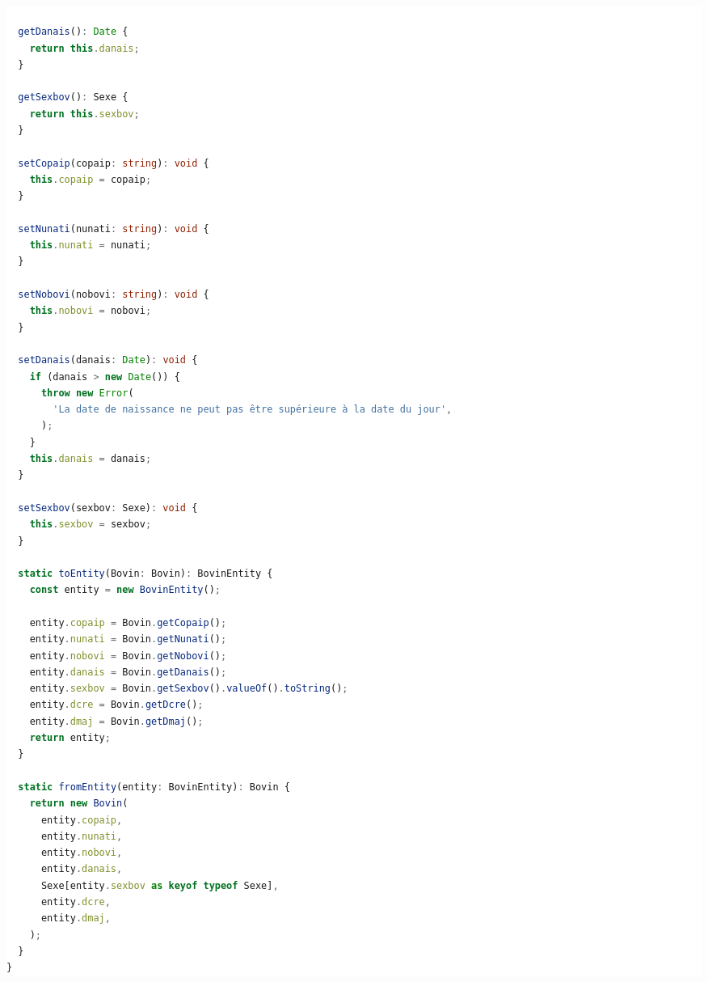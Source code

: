   ```ts

    getDanais(): Date {
      return this.danais;
    }

    getSexbov(): Sexe {
      return this.sexbov;
    }

    setCopaip(copaip: string): void {
      this.copaip = copaip;
    }

    setNunati(nunati: string): void {
      this.nunati = nunati;
    }

    setNobovi(nobovi: string): void {
      this.nobovi = nobovi;
    }

    setDanais(danais: Date): void {
      if (danais > new Date()) {
        throw new Error(
          'La date de naissance ne peut pas être supérieure à la date du jour',
        );
      }
      this.danais = danais;
    }

    setSexbov(sexbov: Sexe): void {
      this.sexbov = sexbov;
    }

    static toEntity(Bovin: Bovin): BovinEntity {
      const entity = new BovinEntity();

      entity.copaip = Bovin.getCopaip();
      entity.nunati = Bovin.getNunati();
      entity.nobovi = Bovin.getNobovi();
      entity.danais = Bovin.getDanais();
      entity.sexbov = Bovin.getSexbov().valueOf().toString();
      entity.dcre = Bovin.getDcre();
      entity.dmaj = Bovin.getDmaj();
      return entity;
    }

    static fromEntity(entity: BovinEntity): Bovin {
      return new Bovin(
        entity.copaip,
        entity.nunati,
        entity.nobovi,
        entity.danais,
        Sexe[entity.sexbov as keyof typeof Sexe],
        entity.dcre,
        entity.dmaj,
      );
    }
  }
  ```
